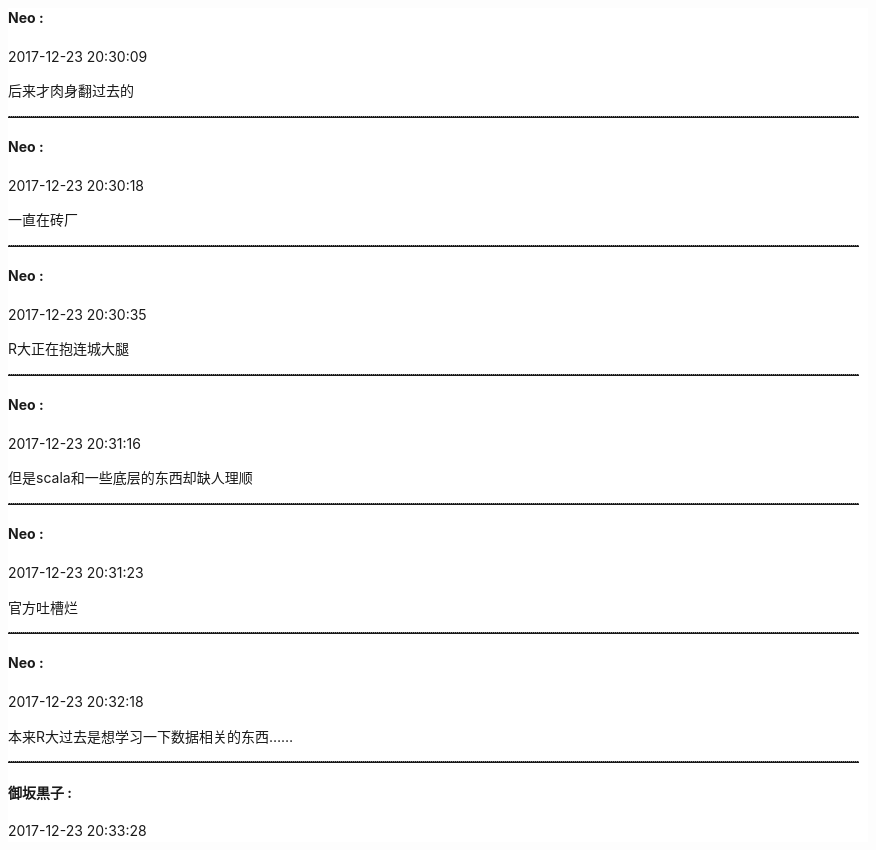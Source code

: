 

#### Neo :

<span class="article-duration">2017-12-23 20:30:09</span>

后来才肉身翻过去的

<hr style="border-top: 1px dotted grey;width:99%"/>



#### Neo :

<span class="article-duration">2017-12-23 20:30:18</span>

一直在砖厂

<hr style="border-top: 1px dotted grey;width:99%"/>



#### Neo :

<span class="article-duration">2017-12-23 20:30:35</span>

R大正在抱连城大腿

<hr style="border-top: 1px dotted grey;width:99%"/>



#### Neo :

<span class="article-duration">2017-12-23 20:31:16</span>

但是scala和一些底层的东西却缺人理顺

<hr style="border-top: 1px dotted grey;width:99%"/>



#### Neo :

<span class="article-duration">2017-12-23 20:31:23</span>

官方吐槽烂

<hr style="border-top: 1px dotted grey;width:99%"/>



#### Neo :

<span class="article-duration">2017-12-23 20:32:18</span>

本来R大过去是想学习一下数据相关的东西……

<hr style="border-top: 1px dotted grey;width:99%"/>



#### 御坂黒子 :

<span class="article-duration">2017-12-23 20:33:28</span>
